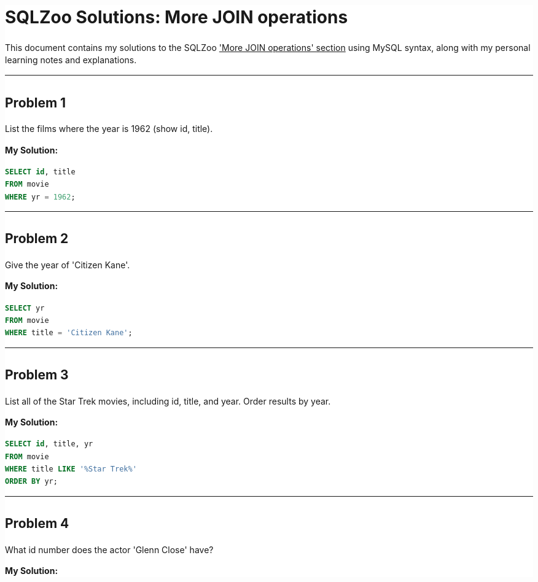 # SQLZoo Solutions: More JOIN operations

This document contains my solutions to the SQLZoo ['More JOIN operations' section](https://sqlzoo.net/wiki/More_JOIN_operations) using MySQL syntax, along with my personal learning notes and explanations.

---

## Problem 1
List the films where the year is 1962 (show id, title).

**My Solution:**

```sql
SELECT id, title
FROM movie 
WHERE yr = 1962;
```

---

## Problem 2
Give the year of 'Citizen Kane'.

**My Solution:**

```sql
SELECT yr
FROM movie
WHERE title = 'Citizen Kane';
```

---

## Problem 3
List all of the Star Trek movies, including id, title, and year. Order results by year.

**My Solution:**

```sql
SELECT id, title, yr
FROM movie
WHERE title LIKE '%Star Trek%'
ORDER BY yr;
```

---

## Problem 4
What id number does the actor 'Glenn Close' have?

**My Solution:**

